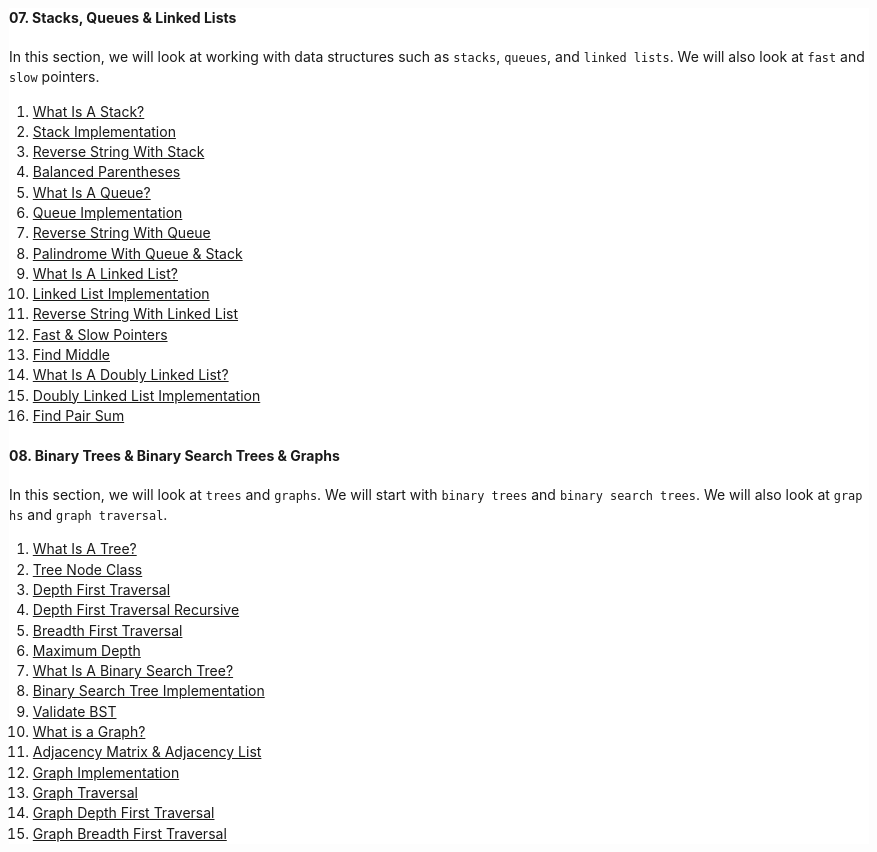 #### 07. Stacks, Queues & Linked Lists

In this section, we will look at working with data structures such as `stacks`, `queues`, and `linked lists`. We will also look at `fast` and `slow` pointers.

1. [What Is A Stack?](./07-stacks-queues-linked-lists/01-what-is-a-stack/readme.md)
2. [Stack Implementation](./07-stacks-queues-linked-lists/02-stack-implementation/readme.md)
3. [Reverse String With Stack](./07-stacks-queues-linked-lists/03-reverse-string-stack/readme.md)
4. [Balanced Parentheses](./07-stacks-queues-linked-lists/04-balanced-parenthesis/readme.md)
5. [What Is A Queue?](./07-stacks-queues-linked-lists/05-what-is-a-queue/readme.md)
6. [Queue Implementation](./07-stacks-queues-linked-lists/06-queue-implementation/readme.md)
7. [Reverse String With Queue](./07-stacks-queues-linked-lists/07-reverse-string-queue/readme.md)
8. [Palindrome With Queue & Stack](./07-stacks-queues-linked-lists/08-palindrome-queue-stack/readme.md)
9. [What Is A Linked List?](./07-stacks-queues-linked-lists/09-what-is-a-linked-list/readme.md)
10. [Linked List Implementation](./07-stacks-queues-linked-lists/10-linked-list-implementation/readme.md)
11. [Reverse String With Linked List](./07-stacks-queues-linked-lists/11-reverse-string-linked-list/readme.md)
12. [Fast & Slow Pointers](./07-stacks-queues-linked-lists/12-fast-slow-pointers/readme.md)
13. [Find Middle](./07-stacks-queues-linked-lists/13-find-middle/readme.md)
14. [What Is A Doubly Linked List?](./07-stacks-queues-linked-lists/14-what-is-a-doubly-linked-list/readme.md)
15. [Doubly Linked List Implementation](./07-stacks-queues-linked-lists/15-doubly-linked-list-implementation/readme.md)
16. [Find Pair Sum](./07-stacks-queues-linked-lists/16-find-pair-sum/readme.md)

#### 08. Binary Trees & Binary Search Trees & Graphs

In this section, we will look at `trees` and `graphs`. We will start with `binary trees` and `binary search trees`. We will also look at `graphs` and `graph traversal`.

1. [What Is A Tree?](./08-binary-trees-graphs/01-what-is-a-tree/readme.md)
2. [Tree Node Class](./08-binary-trees-graphs/02-tree-node-class/readme.md)
3. [Depth First Traversal](./08-binary-trees-graphs/03-depth-first-traversal/readme.md)
4. [Depth First Traversal Recursive](./08-binary-trees-graphs/04-depth-first-traversal-recursive/readme.md)
5. [Breadth First Traversal](./08-binary-trees-graphs/05-breadth-first-traversal/readme.md)
6. [Maximum Depth](./08-binary-trees-graphs/06-maximum-depth/readme.md)
7. [What Is A Binary Search Tree?](./08-binary-trees-graphs/07-what-is-a-binary-search-tree/readme.md)
8. [Binary Search Tree Implementation](./08-binary-trees-graphs/08-binary-search-tree-implementation/readme.md)
9. [Validate BST](./08-binary-trees-graphs/09-validate-bst/readme.md)
10. [What is a Graph?](./08-binary-trees-graphs/10-what-is-a-graph/readme.md)
11. [Adjacency Matrix & Adjacency List](./08-binary-trees-graphs/11-adjacency-matrix-adjacency-list/readme.md)
12. [Graph Implementation](./08-binary-trees-graphs/12-graph-implementation/readme.md)
13. [Graph Traversal](./08-binary-trees-graphs/13-graph-traversal/readme.md)
14. [Graph Depth First Traversal](./08-binary-trees-graphs/14-graph-depth-first-traversal/readme.md)
15. [Graph Breadth First Traversal](./08-binary-trees-graphs/15-graph-breadth-first-traversal/readme.md)
